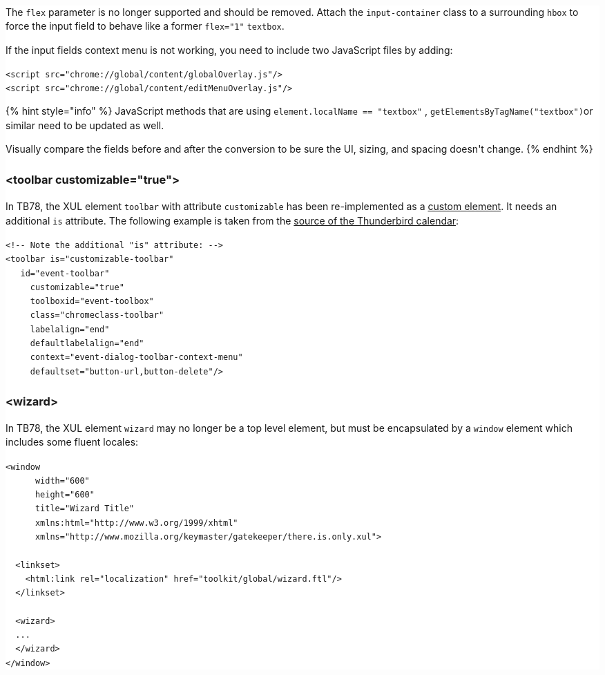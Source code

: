 The `flex` parameter is no longer supported and should be removed. Attach the `input-container` class to a surrounding `hbox` to force the input field to behave like a former `flex="1"` `textbox`.

If the input fields context menu is not working, you need to include two JavaScript files by adding:

```markup
<script src="chrome://global/content/globalOverlay.js"/>
<script src="chrome://global/content/editMenuOverlay.js"/>
```

{% hint style="info" %}
JavaScript methods that are using `element.localName == "textbox"` , `getElementsByTagName("textbox")`or similar need to be updated as well.

Visually compare the fields before and after the conversion to be sure the UI, sizing, and spacing doesn't change.
{% endhint %}

### \<toolbar customizable="true">

In TB78, the XUL element `toolbar` with attribute `customizable` has been re-implemented as a [custom element](https://developer.mozilla.org/en-US/docs/Web/Web_Components/Custom_Elements). It needs an additional `is` attribute. The following example is taken from the [source of the Thunderbird calendar](https://searchfox.org/comm-central/rev/444b626fc442cb92b1b29ee47912600bc61bab1f/calendar/base/content/dialogs/calendar-event-dialog.xhtml#574):

```markup
<!-- Note the additional "is" attribute: -->
<toolbar is="customizable-toolbar"
   id="event-toolbar"
	 customizable="true"   
	 toolboxid="event-toolbox"
	 class="chromeclass-toolbar"
	 labelalign="end"
	 defaultlabelalign="end"
	 context="event-dialog-toolbar-context-menu"
	 defaultset="button-url,button-delete"/>
```

### \<wizard>

In TB78, the XUL element `wizard` may no longer be a top level element, but must be encapsulated by a `window` element which includes some fluent locales:

```markup
<window 
      width="600"
      height="600"
      title="Wizard Title"
      xmlns:html="http://www.w3.org/1999/xhtml"
      xmlns="http://www.mozilla.org/keymaster/gatekeeper/there.is.only.xul">

  <linkset>
    <html:link rel="localization" href="toolkit/global/wizard.ftl"/>
  </linkset>

  <wizard>
  ...
  </wizard>
</window>
```
